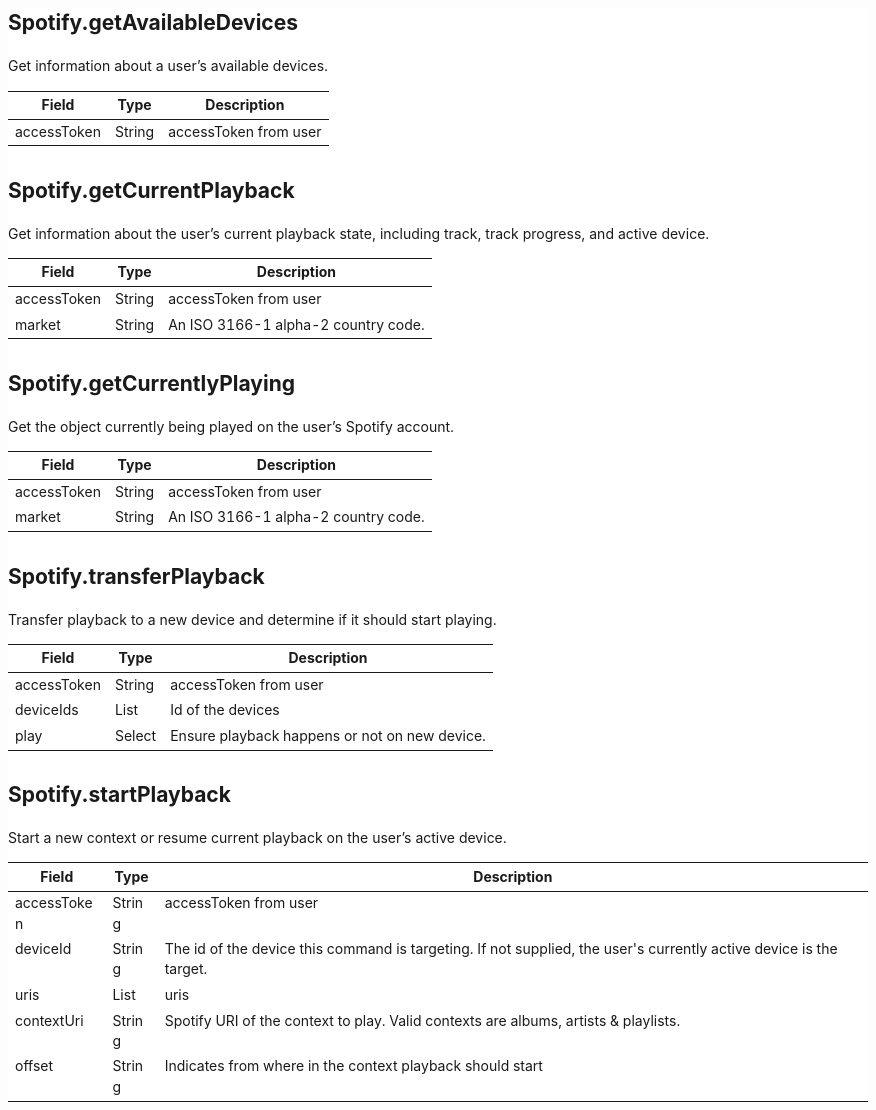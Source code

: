 ## Spotify.getAvailableDevices
Get information about a user’s available devices.

| Field      | Type  | Description
|------------|-------|----------
| accessToken| String| accessToken from user

## Spotify.getCurrentPlayback
Get information about the user’s current playback state, including track, track progress, and active device.

| Field      | Type  | Description
|------------|-------|----------
| accessToken| String| accessToken from user
| market     | String| An ISO 3166-1 alpha-2 country code.

## Spotify.getCurrentlyPlaying
Get the object currently being played on the user’s Spotify account.

| Field      | Type  | Description
|------------|-------|----------
| accessToken| String| accessToken from user
| market     | String| An ISO 3166-1 alpha-2 country code.

## Spotify.transferPlayback
Transfer playback to a new device and determine if it should start playing.

| Field      | Type  | Description
|------------|-------|----------
| accessToken| String| accessToken from user
| deviceIds  | List  | Id of the devices
| play       | Select| Ensure playback happens or not on new device.

## Spotify.startPlayback
Start a new context or resume current playback on the user’s active device.

| Field      | Type  | Description
|------------|-------|----------
| accessToken| String| accessToken from user
| deviceId   | String| The id of the device this command is targeting. If not supplied, the user's currently active device is the target.
| uris       | List  | uris
| contextUri | String| Spotify URI of the context to play. Valid contexts are albums, artists & playlists.
| offset     | String| Indicates from where in the context playback should start
